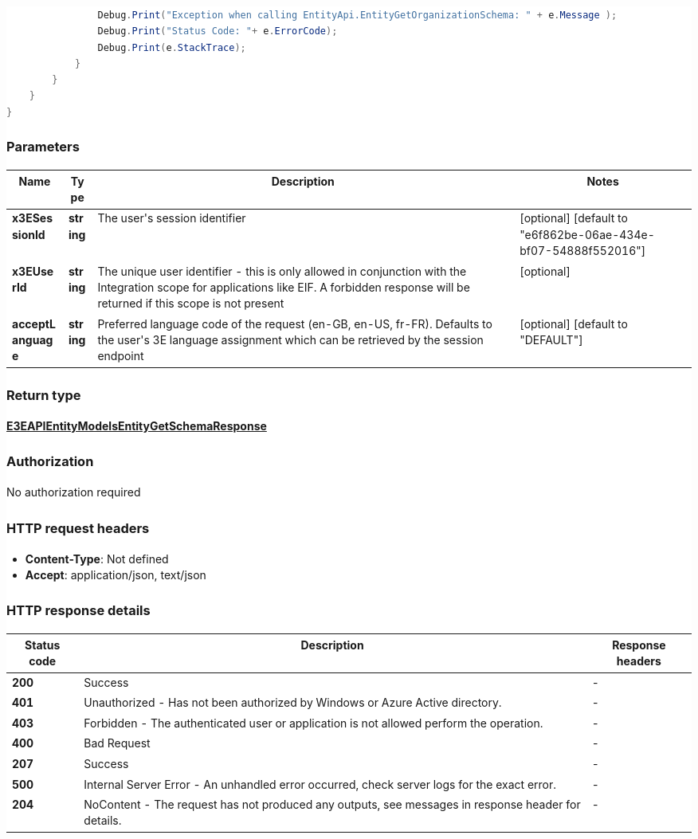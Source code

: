 ```csharp
                Debug.Print("Exception when calling EntityApi.EntityGetOrganizationSchema: " + e.Message );
                Debug.Print("Status Code: "+ e.ErrorCode);
                Debug.Print(e.StackTrace);
            }
        }
    }
}
```

### Parameters


Name | Type | Description  | Notes
------------- | ------------- | ------------- | -------------
 **x3ESessionId** | **string**| The user&#39;s session identifier | [optional] [default to &quot;e6f862be-06ae-434e-bf07-54888f552016&quot;]
 **x3EUserId** | **string**| The unique user identifier - this is only allowed in conjunction with the Integration scope for applications like EIF.  A forbidden response will be returned if this scope is not present | [optional] 
 **acceptLanguage** | **string**| Preferred language code of the request (en-GB, en-US, fr-FR). Defaults to the user&#39;s 3E language assignment which can be retrieved by the session endpoint | [optional] [default to &quot;DEFAULT&quot;]

### Return type

[**E3EAPIEntityModelsEntityGetSchemaResponse**](E3EAPIEntityModelsEntityGetSchemaResponse.md)

### Authorization

No authorization required

### HTTP request headers

- **Content-Type**: Not defined
- **Accept**: application/json, text/json


### HTTP response details
| Status code | Description | Response headers |
|-------------|-------------|------------------|
| **200** | Success |  -  |
| **401** | Unauthorized - Has not been authorized by Windows or Azure Active directory. |  -  |
| **403** | Forbidden - The authenticated user or application is not allowed perform the operation. |  -  |
| **400** | Bad Request |  -  |
| **207** | Success |  -  |
| **500** | Internal Server Error - An unhandled error occurred, check server logs for the exact error. |  -  |
| **204** | NoContent - The request has not produced any outputs, see messages in response header for details. |  -  |
